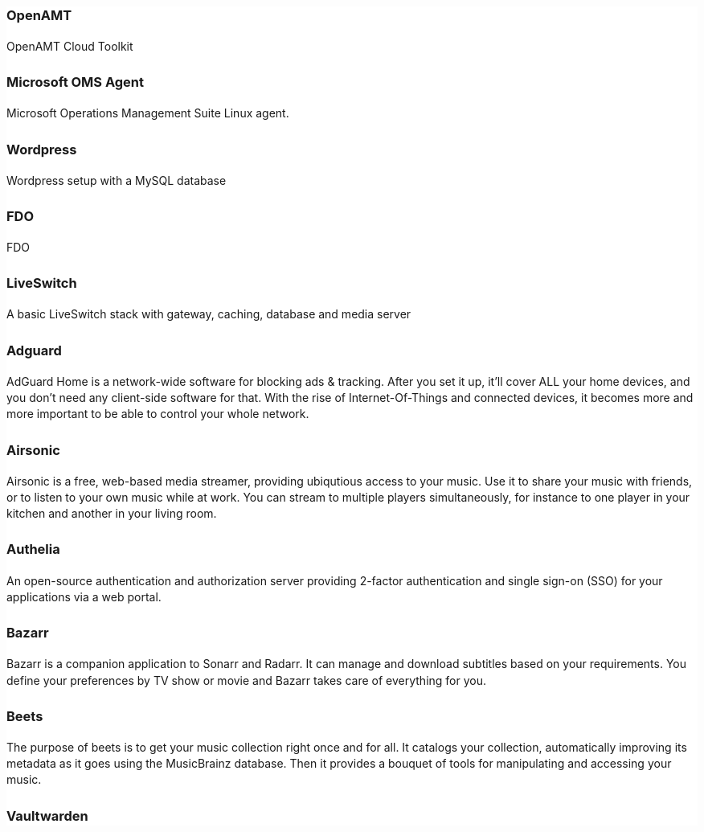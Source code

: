 ### OpenAMT

OpenAMT Cloud Toolkit

### Microsoft OMS Agent

Microsoft Operations Management Suite Linux agent.

### Wordpress

Wordpress setup with a MySQL database

### FDO

FDO

### LiveSwitch

A basic LiveSwitch stack with gateway, caching, database and media server

### Adguard

AdGuard Home is a network-wide software for blocking ads & tracking. After you set it up, it’ll cover ALL your home devices, and you don’t need any client-side software for that. With the rise of Internet-Of-Things and connected devices, it becomes more and more important to be able to control your whole network.

### Airsonic

Airsonic is a free, web-based media streamer, providing ubiqutious access to your music. Use it to share your music with friends, or to listen to your own music while at work. You can stream to multiple players simultaneously, for instance to one player in your kitchen and another in your living room.

### Authelia

An open-source authentication and authorization server providing 2-factor authentication and single sign-on (SSO) for your applications via a web portal.

### Bazarr

Bazarr is a companion application to Sonarr and Radarr. It can manage and download subtitles based on your requirements. You define your preferences by TV show or movie and Bazarr takes care of everything for you.

### Beets

The purpose of beets is to get your music collection right once and for all. It catalogs your collection, automatically improving its metadata as it goes using the MusicBrainz database. Then it provides a bouquet of tools for manipulating and accessing your music.

### Vaultwarden
